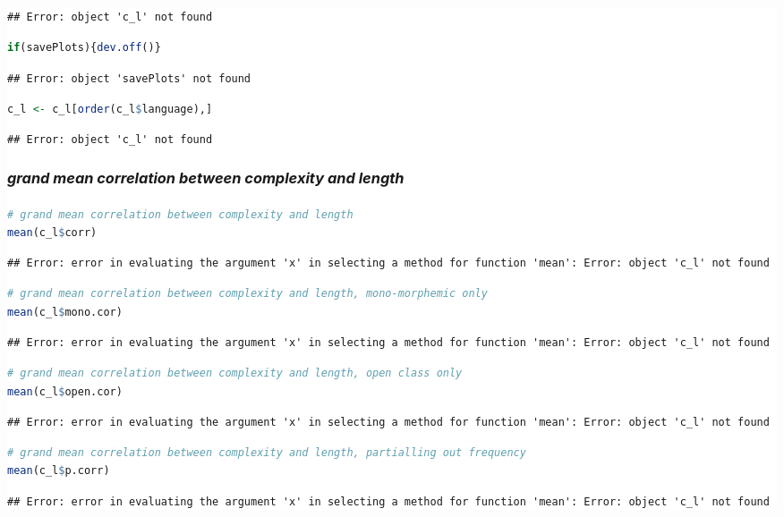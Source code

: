 ```
## Error: object 'c_l' not found
```

```r
if(savePlots){dev.off()}
```

```
## Error: object 'savePlots' not found
```


```r
c_l <- c_l[order(c_l$language),]
```

```
## Error: object 'c_l' not found
```

### *grand mean correlation between complexity and length*

```r
# grand mean correlation between complexity and length
mean(c_l$corr) 
```

```
## Error: error in evaluating the argument 'x' in selecting a method for function 'mean': Error: object 'c_l' not found
```

```r
# grand mean correlation between complexity and length, mono-morphemic only
mean(c_l$mono.cor)
```

```
## Error: error in evaluating the argument 'x' in selecting a method for function 'mean': Error: object 'c_l' not found
```

```r
# grand mean correlation between complexity and length, open class only
mean(c_l$open.cor)
```

```
## Error: error in evaluating the argument 'x' in selecting a method for function 'mean': Error: object 'c_l' not found
```

```r
# grand mean correlation between complexity and length, partialling out frequency
mean(c_l$p.corr)
```

```
## Error: error in evaluating the argument 'x' in selecting a method for function 'mean': Error: object 'c_l' not found
```
